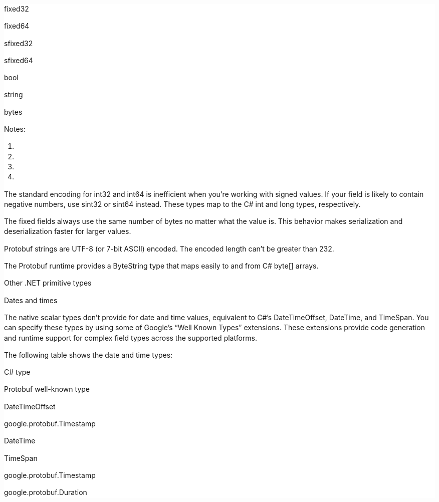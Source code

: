 fixed32

fixed64

sfixed32

sfixed64

bool

string

bytes

Notes:

1.

2.

3.

4.

The standard encoding for int32 and int64 is inefficient when you’re working with signed
values. If your field is likely to contain negative numbers, use sint32 or sint64 instead. These
types map to the C# int and long types, respectively.

The fixed fields always use the same number of bytes no matter what the value is. This
behavior makes serialization and deserialization faster for larger values.

Protobuf strings are UTF-8 (or 7-bit ASCII) encoded. The encoded length can’t be greater than
232.

The Protobuf runtime provides a ByteString type that maps easily to and from C# byte[]
arrays.

Other .NET primitive types

Dates and times

The native scalar types don’t provide for date and time values, equivalent to C#’s DateTimeOffset,
DateTime, and TimeSpan. You can specify these types by using some of Google’s “Well Known Types”
extensions. These extensions provide code generation and runtime support for complex field types
across the supported platforms.

The following table shows the date and time types:

C# type

Protobuf well-known type

DateTimeOffset

google.protobuf.Timestamp

DateTime

TimeSpan

google.protobuf.Timestamp

google.protobuf.Duration
